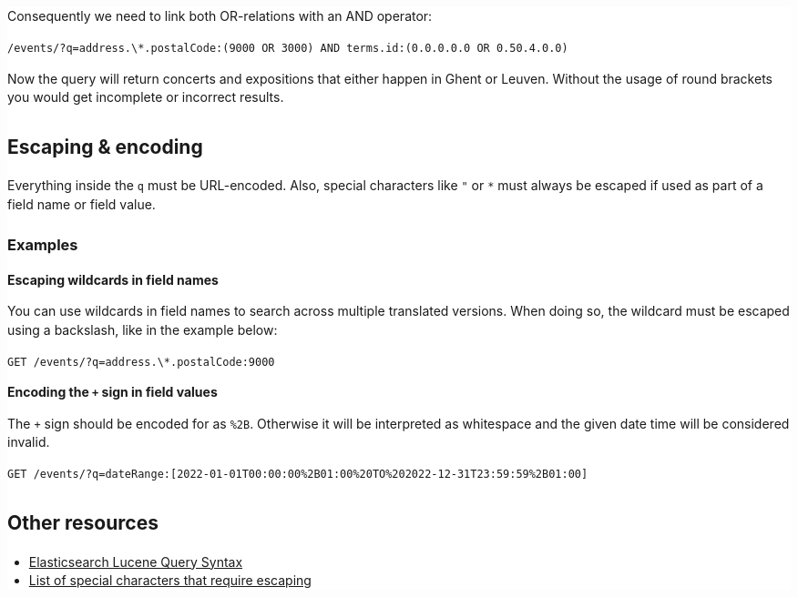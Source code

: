 Consequently we need to link both OR-relations with an AND operator:

```
/events/?q=address.\*.postalCode:(9000 OR 3000) AND terms.id:(0.0.0.0.0 OR 0.50.4.0.0)
```

Now the query will return concerts and expositions that either happen in Ghent or Leuven. Without the usage of round brackets you would get incomplete or incorrect results.

## Escaping & encoding

Everything inside the `q` must be URL-encoded. Also, special characters like `"` or `*` must always be escaped if used as part of a field name or field value.

### Examples

**Escaping wildcards in field names**

You can use wildcards in field names to search across multiple translated versions. When doing so, the wildcard must be escaped using a backslash, like in the example below:

```
GET /events/?q=address.\*.postalCode:9000
```

**Encoding the `+` sign in field values**

The `+` sign should be encoded for as `%2B`. Otherwise it will be interpreted as whitespace and the given date time will be considered invalid.

```
GET /events/?q=dateRange:[2022-01-01T00:00:00%2B01:00%20TO%202022-12-31T23:59:59%2B01:00]
```

## Other resources

* [Elasticsearch Lucene Query Syntax](https://www.elastic.co/guide/en/elasticsearch/reference/current/query-dsl-query-string-query.html#query-string-syntax)
* [List of special characters that require escaping](https://lucene.apache.org/core/2_9_4/queryparsersyntax.html#Escaping%20Special%20Characters)
